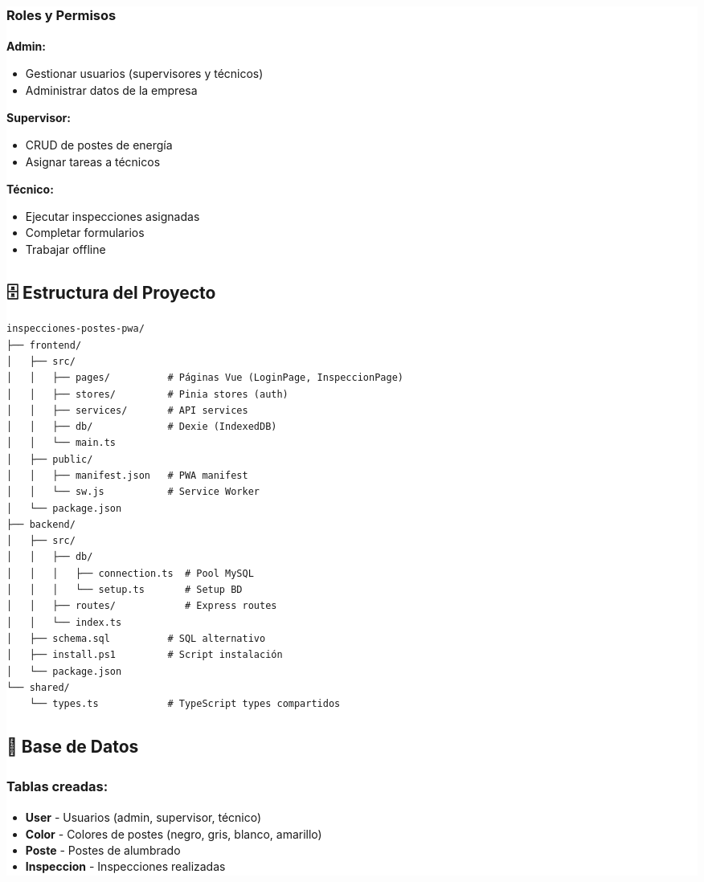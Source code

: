 ### Roles y Permisos

**Admin:**
- Gestionar usuarios (supervisores y técnicos)
- Administrar datos de la empresa

**Supervisor:**
- CRUD de postes de energía
- Asignar tareas a técnicos

**Técnico:**
- Ejecutar inspecciones asignadas
- Completar formularios
- Trabajar offline

## 🗄️ Estructura del Proyecto

```
inspecciones-postes-pwa/
├── frontend/
│   ├── src/
│   │   ├── pages/          # Páginas Vue (LoginPage, InspeccionPage)
│   │   ├── stores/         # Pinia stores (auth)
│   │   ├── services/       # API services
│   │   ├── db/             # Dexie (IndexedDB)
│   │   └── main.ts
│   ├── public/
│   │   ├── manifest.json   # PWA manifest
│   │   └── sw.js           # Service Worker
│   └── package.json
├── backend/
│   ├── src/
│   │   ├── db/
│   │   │   ├── connection.ts  # Pool MySQL
│   │   │   └── setup.ts       # Setup BD
│   │   ├── routes/            # Express routes
│   │   └── index.ts
│   ├── schema.sql          # SQL alternativo
│   ├── install.ps1         # Script instalación
│   └── package.json
└── shared/
    └── types.ts            # TypeScript types compartidos
```

## 🔄 Base de Datos

### Tablas creadas:

- **User** - Usuarios (admin, supervisor, técnico)
- **Color** - Colores de postes (negro, gris, blanco, amarillo)
- **Poste** - Postes de alumbrado
- **Inspeccion** - Inspecciones realizadas
